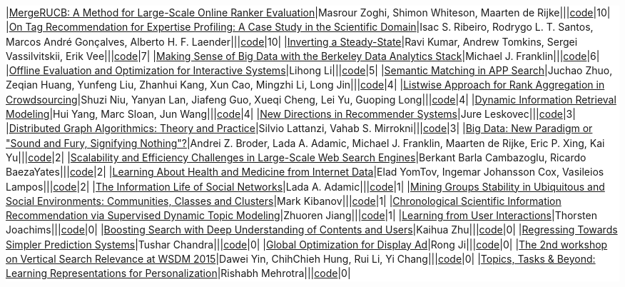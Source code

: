 |[MergeRUCB: A Method for Large-Scale Online Ranker Evaluation](https://doi.org/10.1145/2684822.2685290)|Masrour Zoghi, Shimon Whiteson, Maarten de Rijke|||[code](https://paperswithcode.com/search?q_meta=&q_type=&q=MergeRUCB:+A+Method+for+Large-Scale+Online+Ranker+Evaluation)|10|
|[On Tag Recommendation for Expertise Profiling: A Case Study in the Scientific Domain](https://doi.org/10.1145/2684822.2685320)|Isac S. Ribeiro, Rodrygo L. T. Santos, Marcos André Gonçalves, Alberto H. F. Laender|||[code](https://paperswithcode.com/search?q_meta=&q_type=&q=On+Tag+Recommendation+for+Expertise+Profiling:+A+Case+Study+in+the+Scientific+Domain)|10|
|[Inverting a Steady-State](https://doi.org/10.1145/2684822.2685310)|Ravi Kumar, Andrew Tomkins, Sergei Vassilvitskii, Erik Vee|||[code](https://paperswithcode.com/search?q_meta=&q_type=&q=Inverting+a+Steady-State)|7|
|[Making Sense of Big Data with the Berkeley Data Analytics Stack](https://doi.org/10.1145/2684822.2685326)|Michael J. Franklin|||[code](https://paperswithcode.com/search?q_meta=&q_type=&q=Making+Sense+of+Big+Data+with+the+Berkeley+Data+Analytics+Stack)|6|
|[Offline Evaluation and Optimization for Interactive Systems](https://doi.org/10.1145/2684822.2697040)|Lihong Li|||[code](https://paperswithcode.com/search?q_meta=&q_type=&q=Offline+Evaluation+and+Optimization+for+Interactive+Systems)|5|
|[Semantic Matching in APP Search](https://doi.org/10.1145/2684822.2697046)|Juchao Zhuo, Zeqian Huang, Yunfeng Liu, Zhanhui Kang, Xun Cao, Mingzhi Li, Long Jin|||[code](https://paperswithcode.com/search?q_meta=&q_type=&q=Semantic+Matching+in+APP+Search)|4|
|[Listwise Approach for Rank Aggregation in Crowdsourcing](https://doi.org/10.1145/2684822.2685308)|Shuzi Niu, Yanyan Lan, Jiafeng Guo, Xueqi Cheng, Lei Yu, Guoping Long|||[code](https://paperswithcode.com/search?q_meta=&q_type=&q=Listwise+Approach+for+Rank+Aggregation+in+Crowdsourcing)|4|
|[Dynamic Information Retrieval Modeling](https://doi.org/10.1145/2684822.2697038)|Hui Yang, Marc Sloan, Jun Wang|||[code](https://paperswithcode.com/search?q_meta=&q_type=&q=Dynamic+Information+Retrieval+Modeling)|4|
|[New Directions in Recommender Systems](https://doi.org/10.1145/2684822.2697044)|Jure Leskovec|||[code](https://paperswithcode.com/search?q_meta=&q_type=&q=New+Directions+in+Recommender+Systems)|3|
|[Distributed Graph Algorithmics: Theory and Practice](https://doi.org/10.1145/2684822.2697043)|Silvio Lattanzi, Vahab S. Mirrokni|||[code](https://paperswithcode.com/search?q_meta=&q_type=&q=Distributed+Graph+Algorithmics:+Theory+and+Practice)|3|
|[Big Data: New Paradigm or "Sound and Fury, Signifying Nothing"?](https://doi.org/10.1145/2684822.2697027)|Andrei Z. Broder, Lada A. Adamic, Michael J. Franklin, Maarten de Rijke, Eric P. Xing, Kai Yu|||[code](https://paperswithcode.com/search?q_meta=&q_type=&q=Big+Data:+New+Paradigm+or+"Sound+and+Fury,+Signifying+Nothing"?)|2|
|[Scalability and Efficiency Challenges in Large-Scale Web Search Engines](https://doi.org/10.1145/2684822.2697039)|Berkant Barla Cambazoglu, Ricardo BaezaYates|||[code](https://paperswithcode.com/search?q_meta=&q_type=&q=Scalability+and+Efficiency+Challenges+in+Large-Scale+Web+Search+Engines)|2|
|[Learning About Health and Medicine from Internet Data](https://doi.org/10.1145/2684822.2697042)|Elad YomTov, Ingemar Johansson Cox, Vasileios Lampos|||[code](https://paperswithcode.com/search?q_meta=&q_type=&q=Learning+About+Health+and+Medicine+from+Internet+Data)|2|
|[The Information Life of Social Networks](https://doi.org/10.1145/2684822.2685325)|Lada A. Adamic|||[code](https://paperswithcode.com/search?q_meta=&q_type=&q=The+Information+Life+of+Social+Networks)|1|
|[Mining Groups Stability in Ubiquitous and Social Environments: Communities, Classes and Clusters](https://doi.org/10.1145/2684822.2697034)|Mark Kibanov|||[code](https://paperswithcode.com/search?q_meta=&q_type=&q=Mining+Groups+Stability+in+Ubiquitous+and+Social+Environments:+Communities,+Classes+and+Clusters)|1|
|[Chronological Scientific Information Recommendation via Supervised Dynamic Topic Modeling](https://doi.org/10.1145/2684822.2697036)|Zhuoren Jiang|||[code](https://paperswithcode.com/search?q_meta=&q_type=&q=Chronological+Scientific+Information+Recommendation+via+Supervised+Dynamic+Topic+Modeling)|1|
|[Learning from User Interactions](https://doi.org/10.1145/2684822.2685327)|Thorsten Joachims|||[code](https://paperswithcode.com/search?q_meta=&q_type=&q=Learning+from+User+Interactions)|0|
|[Boosting Search with Deep Understanding of Contents and Users](https://doi.org/10.1145/2684822.2697047)|Kaihua Zhu|||[code](https://paperswithcode.com/search?q_meta=&q_type=&q=Boosting+Search+with+Deep+Understanding+of+Contents+and+Users)|0|
|[Regressing Towards Simpler Prediction Systems](https://doi.org/10.1145/2684822.2697045)|Tushar Chandra|||[code](https://paperswithcode.com/search?q_meta=&q_type=&q=Regressing+Towards+Simpler+Prediction+Systems)|0|
|[Global Optimization for Display Ad](https://doi.org/10.1145/2684822.2697048)|Rong Ji|||[code](https://paperswithcode.com/search?q_meta=&q_type=&q=Global+Optimization+for+Display+Ad)|0|
|[The 2nd workshop on Vertical Search Relevance at WSDM 2015](https://doi.org/10.1145/2684822.2697031)|Dawei Yin, ChihChieh Hung, Rui Li, Yi Chang|||[code](https://paperswithcode.com/search?q_meta=&q_type=&q=The+2nd+workshop+on+Vertical+Search+Relevance+at+WSDM+2015)|0|
|[Topics, Tasks & Beyond: Learning Representations for Personalization](https://doi.org/10.1145/2684822.2697037)|Rishabh Mehrotra|||[code](https://paperswithcode.com/search?q_meta=&q_type=&q=Topics,+Tasks+&+Beyond:+Learning+Representations+for+Personalization)|0|
